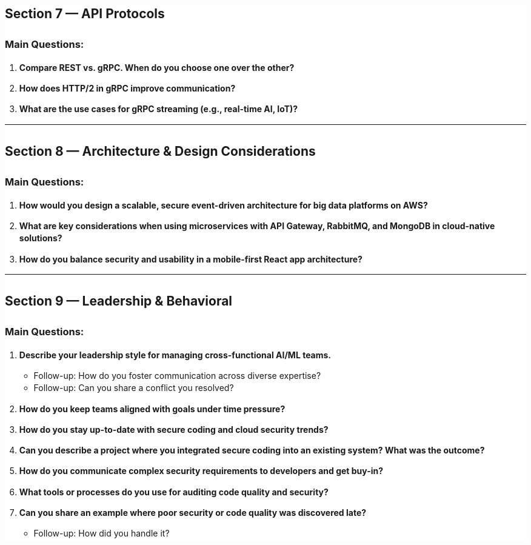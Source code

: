 ## Section 7 — API Protocols

### Main Questions:

1. **Compare REST vs. gRPC. When do you choose one over the other?**

2. **How does HTTP/2 in gRPC improve communication?**

3. **What are the use cases for gRPC streaming (e.g., real-time AI, IoT)?**

---

## Section 8 — Architecture & Design Considerations

### Main Questions:

1. **How would you design a scalable, secure event-driven architecture for big data platforms on AWS?**

2. **What are key considerations when using microservices with API Gateway, RabbitMQ, and MongoDB in cloud-native solutions?**

3. **How do you balance security and usability in a mobile-first React app architecture?**

---

## Section 9 — Leadership & Behavioral

### Main Questions:

1. **Describe your leadership style for managing cross-functional AI/ML teams.**
   - Follow-up: How do you foster communication across diverse expertise?
   - Follow-up: Can you share a conflict you resolved?

2. **How do you keep teams aligned with goals under time pressure?**

3. **How do you stay up-to-date with secure coding and cloud security trends?**

4. **Can you describe a project where you integrated secure coding into an existing system? What was the outcome?**

5. **How do you communicate complex security requirements to developers and get buy-in?**

6. **What tools or processes do you use for auditing code quality and security?**

7. **Can you share an example where poor security or code quality was discovered late?**
   - Follow-up: How did you handle it?